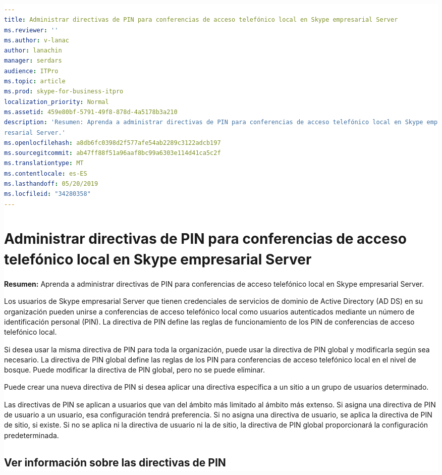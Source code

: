 ```yaml
---
title: Administrar directivas de PIN para conferencias de acceso telefónico local en Skype empresarial Server
ms.reviewer: ''
ms.author: v-lanac
author: lanachin
manager: serdars
audience: ITPro
ms.topic: article
ms.prod: skype-for-business-itpro
localization_priority: Normal
ms.assetid: 459e80bf-5791-49f8-878d-4a5178b3a210
description: 'Resumen: Aprenda a administrar directivas de PIN para conferencias de acceso telefónico local en Skype empresarial Server.'
ms.openlocfilehash: a8db6fc0398d2f577afe54ab2289c3122adcb197
ms.sourcegitcommit: ab47ff88f51a96aaf8bc99a6303e114d41ca5c2f
ms.translationtype: MT
ms.contentlocale: es-ES
ms.lasthandoff: 05/20/2019
ms.locfileid: "34280358"
---
```

# <a name="manage-pin-policies-for-dial-in-conferencing-in-skype-for-business-server"></a>Administrar directivas de PIN para conferencias de acceso telefónico local en Skype empresarial Server
 
**Resumen:** Aprenda a administrar directivas de PIN para conferencias de acceso telefónico local en Skype empresarial Server.
  
Los usuarios de Skype empresarial Server que tienen credenciales de servicios de dominio de Active Directory (AD DS) en su organización pueden unirse a conferencias de acceso telefónico local como usuarios autenticados mediante un número de identificación personal (PIN). La directiva de PIN define las reglas de funcionamiento de los PIN de conferencias de acceso telefónico local.
  
 Si desea usar la misma directiva de PIN para toda la organización, puede usar la directiva de PIN global y modificarla según sea necesario. La directiva de PIN global define las reglas de los PIN para conferencias de acceso telefónico local en el nivel de bosque. Puede modificar la directiva de PIN global, pero no se puede eliminar.
  
Puede crear una nueva directiva de PIN si desea aplicar una directiva específica a un sitio a un grupo de usuarios determinado.
  
Las directivas de PIN se aplican a usuarios que van del ámbito más limitado al ámbito más extenso. Si asigna una directiva de PIN de usuario a un usuario, esa configuración tendrá preferencia. Si no asigna una directiva de usuario, se aplica la directiva de PIN de sitio, si existe. Si no se aplica ni la directiva de usuario ni la de sitio, la directiva de PIN global proporcionará la configuración predeterminada.
  
## <a name="view-information-about-pin-policies"></a>Ver información sobre las directivas de PIN
